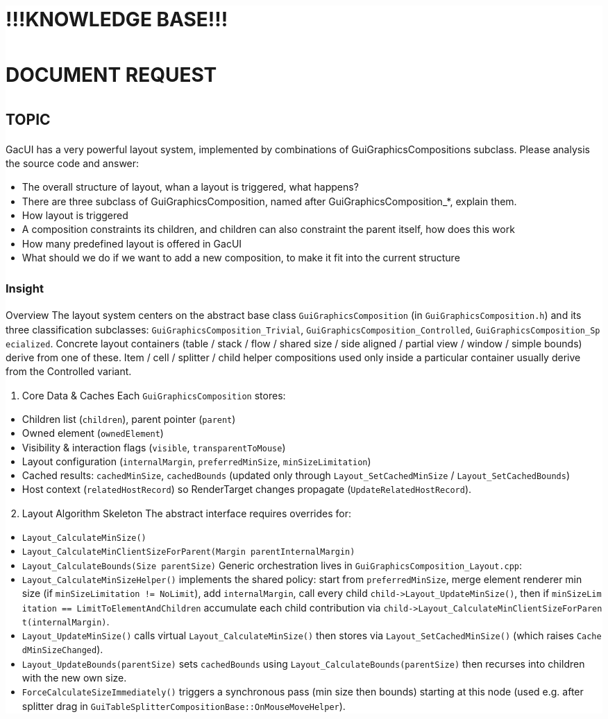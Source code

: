 ﻿# !!!KNOWLEDGE BASE!!!

# DOCUMENT REQUEST

## TOPIC

GacUI has a very powerful layout system, implemented by combinations of GuiGraphicsCompositions subclass. Please analysis the source code and answer:

- The overall structure of layout, whan a layout is triggered, what happens?
- There are three subclass of GuiGraphicsComposition, named after GuiGraphicsComposition_*, explain them.
- How layout is triggered
- A composition constraints its children, and children can also constraint the parent itself, how does this work
- How many predefined layout is offered in GacUI
- What should we do if we want to add a new composition, to make it fit into the current structure

### Insight

Overview
The layout system centers on the abstract base class `GuiGraphicsComposition` (in `GuiGraphicsComposition.h`) and its three classification subclasses: `GuiGraphicsComposition_Trivial`, `GuiGraphicsComposition_Controlled`, `GuiGraphicsComposition_Specialized`. Concrete layout containers (table / stack / flow / shared size / side aligned / partial view / window / simple bounds) derive from one of these. Item / cell / splitter / child helper compositions used only inside a particular container usually derive from the Controlled variant.

1. Core Data & Caches
Each `GuiGraphicsComposition` stores:
- Children list (`children`), parent pointer (`parent`)
- Owned element (`ownedElement`)
- Visibility & interaction flags (`visible`, `transparentToMouse`)
- Layout configuration (`internalMargin`, `preferredMinSize`, `minSizeLimitation`)
- Cached results: `cachedMinSize`, `cachedBounds` (updated only through `Layout_SetCachedMinSize` / `Layout_SetCachedBounds`)
- Host context (`relatedHostRecord`) so RenderTarget changes propagate (`UpdateRelatedHostRecord`).

2. Layout Algorithm Skeleton
The abstract interface requires overrides for:
- `Layout_CalculateMinSize()`
- `Layout_CalculateMinClientSizeForParent(Margin parentInternalMargin)`
- `Layout_CalculateBounds(Size parentSize)`
Generic orchestration lives in `GuiGraphicsComposition_Layout.cpp`:
- `Layout_CalculateMinSizeHelper()` implements the shared policy: start from `preferredMinSize`, merge element renderer min size (if `minSizeLimitation != NoLimit`), add `internalMargin`, call every child `child->Layout_UpdateMinSize()`, then if `minSizeLimitation == LimitToElementAndChildren` accumulate each child contribution via `child->Layout_CalculateMinClientSizeForParent(internalMargin)`.
- `Layout_UpdateMinSize()` calls virtual `Layout_CalculateMinSize()` then stores via `Layout_SetCachedMinSize()` (which raises `CachedMinSizeChanged`).
- `Layout_UpdateBounds(parentSize)` sets `cachedBounds` using `Layout_CalculateBounds(parentSize)` then recurses into children with the new own size.
- `ForceCalculateSizeImmediately()` triggers a synchronous pass (min size then bounds) starting at this node (used e.g. after splitter drag in `GuiTableSplitterCompositionBase::OnMouseMoveHelper`).
